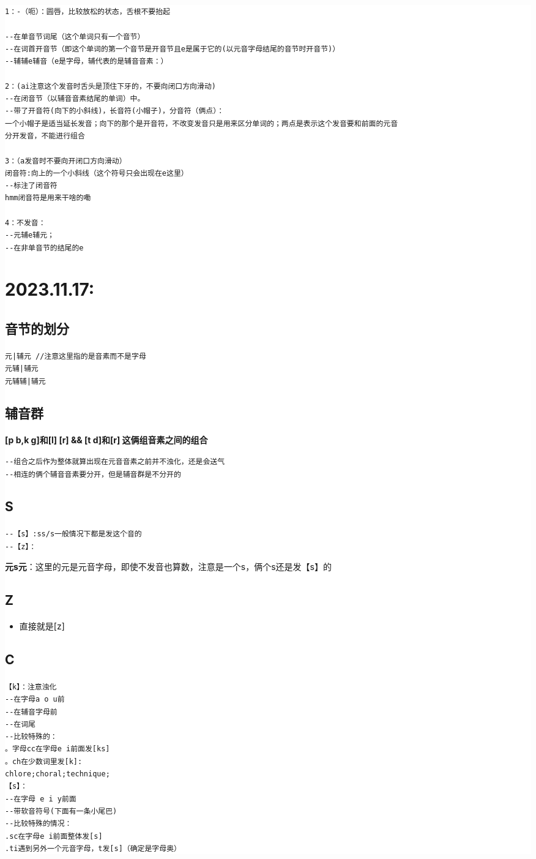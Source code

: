 	1：-（呃）：圆唇，比较放松的状态，舌根不要抬起   

    --在单音节词尾（这个单词只有一个音节）
    --在词首开音节（即这个单词的第一个音节是开音节且e是属于它的(以元音字母结尾的音节时开音节)）
    --辅辅e辅音（e是字母，辅代表的是辅音音素：）

	2：(ai注意这个发音时舌头是顶住下牙的，不要向闭口方向滑动)
	--在闭音节（以辅音音素结尾的单词）中。
	--带了开音符(向下的小斜线)，长音符(小帽子)，分音符（俩点）：
	一个小帽子是适当延长发音；向下的那个是开音符，不改变发音只是用来区分单词的；两点是表示这个发音要和前面的元音
	分开发音，不能进行组合

	3：（a发音时不要向开闭口方向滑动）
	闭音符:向上的一个小斜线（这个符号只会出现在e这里）
	--标注了闭音符
	hmm闭音符是用来干啥的嘞
	
	4：不发音：  
    --元辅e辅元；  
    --在非单音节的结尾的e

# 2023.11.17:
## 音节的划分  
    元|辅元 //注意这里指的是音素而不是字母
    元辅|辅元
    元辅辅|辅元
## 辅音群  
**[p b,k g]和[l] [r] && [t d]和[r]  这俩组音素之间的组合** 
 
    --组合之后作为整体就算出现在元音音素之前并不浊化，还是会送气 
    --相连的俩个辅音音素要分开，但是辅音群是不分开的
## S

    --【s】:ss/s一般情况下都是发这个音的
    --【z】：
  **元s元**：这里的元是元音字母，即使不发音也算数，注意是一个s，俩个s还是发【s】的

## Z
- 直接就是[z]

## C

    【k】：注意浊化
    --在字母a o u前
    --在辅音字母前
    --在词尾
    --比较特殊的：
    。字母cc在字母e i前面发[ks]
    。ch在少数词里发[k]:
    chlore;choral;technique;
    【s】：
    --在字母 e i y前面
    --带软音符号(下面有一条小尾巴)
    --比较特殊的情况：
    .sc在字母e i前面整体发[s]
    .ti遇到另外一个元音字母，t发[s]（确定是字母奥）
